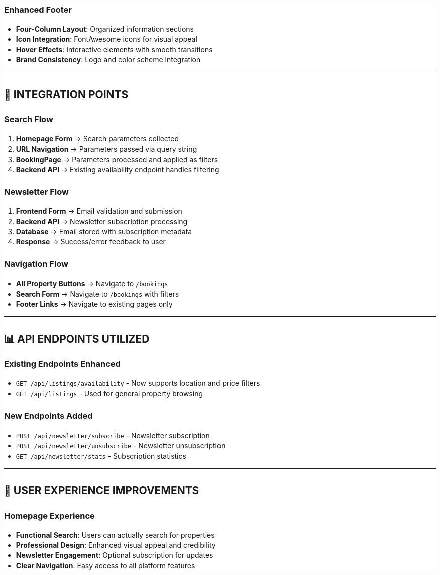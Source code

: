 ### **Enhanced Footer**
- **Four-Column Layout**: Organized information sections
- **Icon Integration**: FontAwesome icons for visual appeal
- **Hover Effects**: Interactive elements with smooth transitions
- **Brand Consistency**: Logo and color scheme integration

---

## 🔗 **INTEGRATION POINTS**

### **Search Flow**
1. **Homepage Form** → Search parameters collected
2. **URL Navigation** → Parameters passed via query string  
3. **BookingPage** → Parameters processed and applied as filters
4. **Backend API** → Existing availability endpoint handles filtering

### **Newsletter Flow**
1. **Frontend Form** → Email validation and submission
2. **Backend API** → Newsletter subscription processing
3. **Database** → Email stored with subscription metadata
4. **Response** → Success/error feedback to user

### **Navigation Flow**
- **All Property Buttons** → Navigate to `/bookings` 
- **Search Form** → Navigate to `/bookings` with filters
- **Footer Links** → Navigate to existing pages only

---

## 📊 **API ENDPOINTS UTILIZED**

### **Existing Endpoints Enhanced**
- `GET /api/listings/availability` - Now supports location and price filters
- `GET /api/listings` - Used for general property browsing

### **New Endpoints Added**
- `POST /api/newsletter/subscribe` - Newsletter subscription
- `POST /api/newsletter/unsubscribe` - Newsletter unsubscription  
- `GET /api/newsletter/stats` - Subscription statistics

---

## 🚀 **USER EXPERIENCE IMPROVEMENTS**

### **Homepage Experience**
- **Functional Search**: Users can actually search for properties
- **Professional Design**: Enhanced visual appeal and credibility
- **Newsletter Engagement**: Optional subscription for updates
- **Clear Navigation**: Easy access to all platform features
